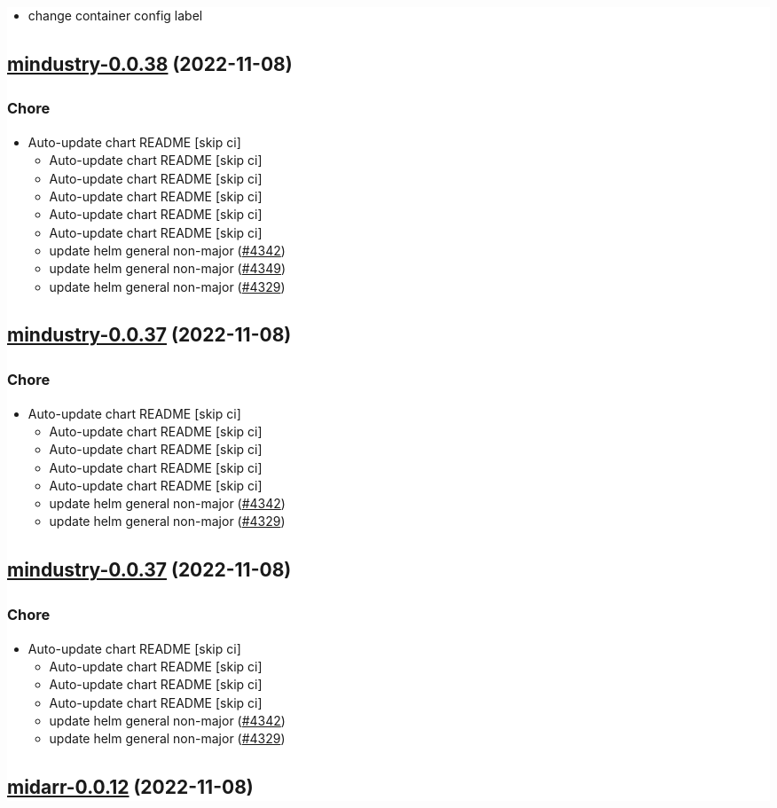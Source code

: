- change container config label




## [mindustry-0.0.38](https://github.com/truecharts/charts/compare/mindustry-0.0.35...mindustry-0.0.38) (2022-11-08)

### Chore

- Auto-update chart README [skip ci]
  - Auto-update chart README [skip ci]
  - Auto-update chart README [skip ci]
  - Auto-update chart README [skip ci]
  - Auto-update chart README [skip ci]
  - Auto-update chart README [skip ci]
  - update helm general non-major ([#4342](https://github.com/truecharts/charts/issues/4342))
  - update helm general non-major ([#4349](https://github.com/truecharts/charts/issues/4349))
  - update helm general non-major ([#4329](https://github.com/truecharts/charts/issues/4329))




## [mindustry-0.0.37](https://github.com/truecharts/charts/compare/mindustry-0.0.35...mindustry-0.0.37) (2022-11-08)

### Chore

- Auto-update chart README [skip ci]
  - Auto-update chart README [skip ci]
  - Auto-update chart README [skip ci]
  - Auto-update chart README [skip ci]
  - Auto-update chart README [skip ci]
  - update helm general non-major ([#4342](https://github.com/truecharts/charts/issues/4342))
  - update helm general non-major ([#4329](https://github.com/truecharts/charts/issues/4329))




## [mindustry-0.0.37](https://github.com/truecharts/charts/compare/mindustry-0.0.35...mindustry-0.0.37) (2022-11-08)

### Chore

- Auto-update chart README [skip ci]
  - Auto-update chart README [skip ci]
  - Auto-update chart README [skip ci]
  - Auto-update chart README [skip ci]
  - update helm general non-major ([#4342](https://github.com/truecharts/charts/issues/4342))
  - update helm general non-major ([#4329](https://github.com/truecharts/charts/issues/4329))




## [midarr-0.0.12](https://github.com/truecharts/charts/compare/midarr-0.0.10...midarr-0.0.12) (2022-11-08)
